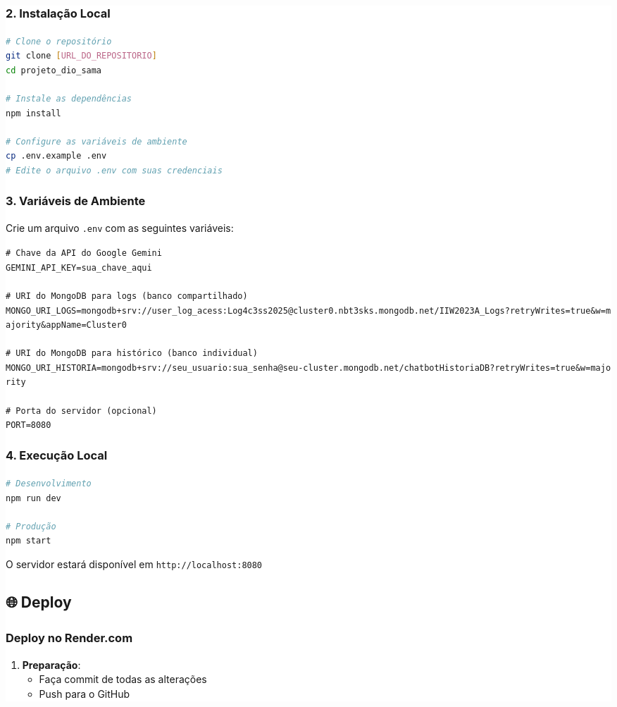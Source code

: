 ### 2. Instalação Local

```bash
# Clone o repositório
git clone [URL_DO_REPOSITORIO]
cd projeto_dio_sama

# Instale as dependências
npm install

# Configure as variáveis de ambiente
cp .env.example .env
# Edite o arquivo .env com suas credenciais
```

### 3. Variáveis de Ambiente

Crie um arquivo `.env` com as seguintes variáveis:

```env
# Chave da API do Google Gemini
GEMINI_API_KEY=sua_chave_aqui

# URI do MongoDB para logs (banco compartilhado)
MONGO_URI_LOGS=mongodb+srv://user_log_acess:Log4c3ss2025@cluster0.nbt3sks.mongodb.net/IIW2023A_Logs?retryWrites=true&w=majority&appName=Cluster0

# URI do MongoDB para histórico (banco individual)
MONGO_URI_HISTORIA=mongodb+srv://seu_usuario:sua_senha@seu-cluster.mongodb.net/chatbotHistoriaDB?retryWrites=true&w=majority

# Porta do servidor (opcional)
PORT=8080
```

### 4. Execução Local

```bash
# Desenvolvimento
npm run dev

# Produção
npm start
```

O servidor estará disponível em `http://localhost:8080`

## 🌐 Deploy

### Deploy no Render.com

1. **Preparação**:
   - Faça commit de todas as alterações
   - Push para o GitHub
